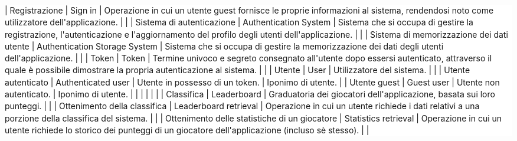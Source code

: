 | Registrazione                                             | Sign in                       | Operazione in cui un utente guest fornisce le proprie informazioni al sistema, rendendosi noto come utilizzatore dell'applicazione.                                                                                                                                                                                                                                         |                                          |
| Sistema di autenticazione                                 | Authentication System         | Sistema che si occupa di gestire la registrazione, l'autenticazione e l'aggiornamento del profilo degli utenti dell'applicazione.                                                                                                                                                                                                                                           |                                          |
| Sistema di memorizzazione dei dati utente                 | Authentication Storage System | Sistema che si occupa di gestire la memorizzazione dei dati degli utenti dell'applicazione.                                                                                                                                                                                                                                                                                 |                                          |
| Token                                                     | Token                         | Termine univoco e segreto consegnato all'utente dopo essersi autenticato, attraverso il quale è possibile dimostrare la propria autenticazione al sistema.                                                                                                                                                                                                                  |                                          |
| Utente                                                    | User                          | Utilizzatore del sistema.                                                                                                                                                                                                                                                                                                                                                   |                                          |
| Utente autenticato                                        | Authenticated user            | Utente in possesso di un token.                                                                                                                                                                                                                                                                                                                                             | Iponimo di utente.                       |
| Utente guest                                              | Guest user                    | Utente non autenticato.                                                                                                                                                                                                                                                                                                                                                     | Iponimo di utente.                       |
|                                                           |                               |                                                                                                                                                                                                                                                                                                                                                                             |                                          |
| Classifica                                                | Leaderboard                   | Graduatoria dei giocatori dell'applicazione, basata sui loro punteggi.                                                                                                                                                                                                                                                                                                      |                                          |
| Ottenimento della classifica                              | Leaderboard retrieval         | Operazione in cui un utente richiede i dati relativi a una porzione della classifica del sistema.                                                                                                                                                                                                                                                                           |                                          |
| Ottenimento delle statistiche di un giocatore             | Statistics retrieval          | Operazione in cui un utente richiede lo storico dei punteggi di un giocatore dell'applicazione (incluso sè stesso).                                                                                                                                                                                                                                                         |                                          |